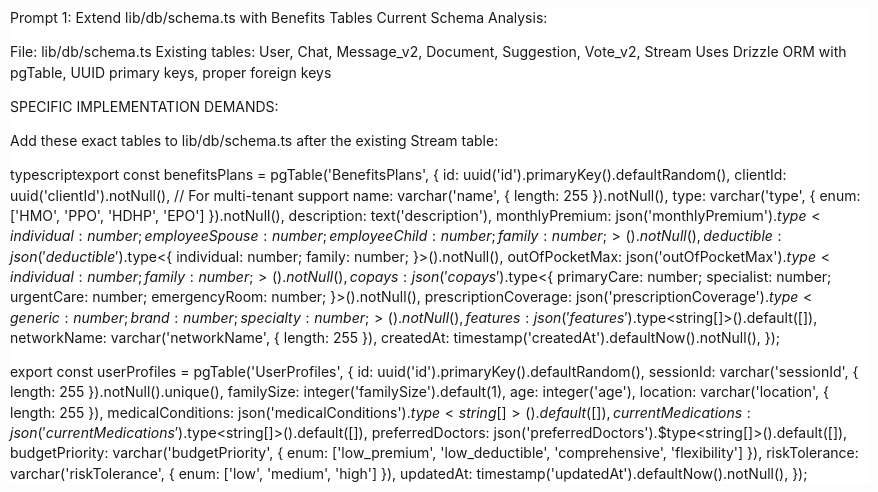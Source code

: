 Prompt 1: Extend lib/db/schema.ts with Benefits Tables
Current Schema Analysis:

File: lib/db/schema.ts
Existing tables: User, Chat, Message_v2, Document, Suggestion, Vote_v2, Stream
Uses Drizzle ORM with pgTable, UUID primary keys, proper foreign keys

SPECIFIC IMPLEMENTATION DEMANDS:

Add these exact tables to lib/db/schema.ts after the existing Stream table:

typescriptexport const benefitsPlans = pgTable('BenefitsPlans', {
  id: uuid('id').primaryKey().defaultRandom(),
  clientId: uuid('clientId').notNull(), // For multi-tenant support
  name: varchar('name', { length: 255 }).notNull(),
  type: varchar('type', { enum: ['HMO', 'PPO', 'HDHP', 'EPO'] }).notNull(),
  description: text('description'),
  monthlyPremium: json('monthlyPremium').$type<{
    individual: number;
    employeeSpouse: number;
    employeeChild: number;
    family: number;
  }>().notNull(),
  deductible: json('deductible').$type<{
    individual: number;
    family: number;
  }>().notNull(),
  outOfPocketMax: json('outOfPocketMax').$type<{
    individual: number;
    family: number;
  }>().notNull(),
  copays: json('copays').$type<{
    primaryCare: number;
    specialist: number;
    urgentCare: number;
    emergencyRoom: number;
  }>().notNull(),
  prescriptionCoverage: json('prescriptionCoverage').$type<{
    generic: number;
    brand: number;
    specialty: number;
  }>().notNull(),
  features: json('features').$type<string[]>().default([]),
  networkName: varchar('networkName', { length: 255 }),
  createdAt: timestamp('createdAt').defaultNow().notNull(),
});

export const userProfiles = pgTable('UserProfiles', {
  id: uuid('id').primaryKey().defaultRandom(),
  sessionId: varchar('sessionId', { length: 255 }).notNull().unique(),
  familySize: integer('familySize').default(1),
  age: integer('age'),
  location: varchar('location', { length: 255 }),
  medicalConditions: json('medicalConditions').$type<string[]>().default([]),
  currentMedications: json('currentMedications').$type<string[]>().default([]),
  preferredDoctors: json('preferredDoctors').$type<string[]>().default([]),
  budgetPriority: varchar('budgetPriority', {
    enum: ['low_premium', 'low_deductible', 'comprehensive', 'flexibility']
  }),
  riskTolerance: varchar('riskTolerance', { enum: ['low', 'medium', 'high'] }),
  updatedAt: timestamp('updatedAt').defaultNow().notNull(),
});
